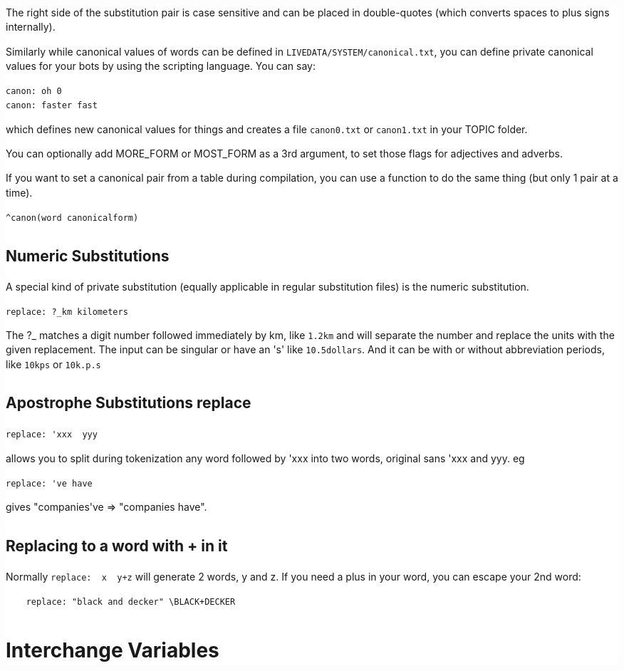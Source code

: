 The right side of the substitution pair is case sensitive
and can be placed in double-quotes (which converts spaces to plus signs internally).

Similarly while canonical values of words can be defined in `LIVEDATA/SYSTEM/canonical.txt`, 
you can define private canonical values for your bots by using the scripting language. 
You can say:

    canon: oh 0 
	canon: faster fast

which defines new canonical values for things and creates a file `canon0.txt` or `canon1.txt`
in your TOPIC folder.

You can optionally add MORE_FORM or MOST_FORM as a 3rd argument, to set those flags for adjectives
and adverbs.

If you want to set a canonical pair from a table during compilation,
you can use a function to do the same thing (but only 1 pair at a time).

    ^canon(word canonicalform)

## Numeric Substitutions

A special kind of private substitution (equally applicable in regular substitution files) is the numeric substitution.
```
replace: ?_km kilometers
```
The ?_ matches a digit number followed immediately by km, like `1.2km` and will separate the number and replace the units
with the given replacement. The input can be singular or have an 's' like `10.5dollars`. And it can be with or without abbreviation periods,
like `10kps` or `10k.p.s`

## Apostrophe Substitutions replace
```
replace: 'xxx  yyy
```
allows you to split during tokenization any word followed by 'xxx into two words,
original sans 'xxx and yyy. eg
```
replace: 've have
```
gives "companies've =>  "companies have".

## Replacing to a word with + in it
Normally `replace:  x  y+z`  will generate 2 words, y and z.  If you need a plus
in your word, you can escape your 2nd word:
```
    replace: "black and decker" \BLACK+DECKER
```


# Interchange Variables
